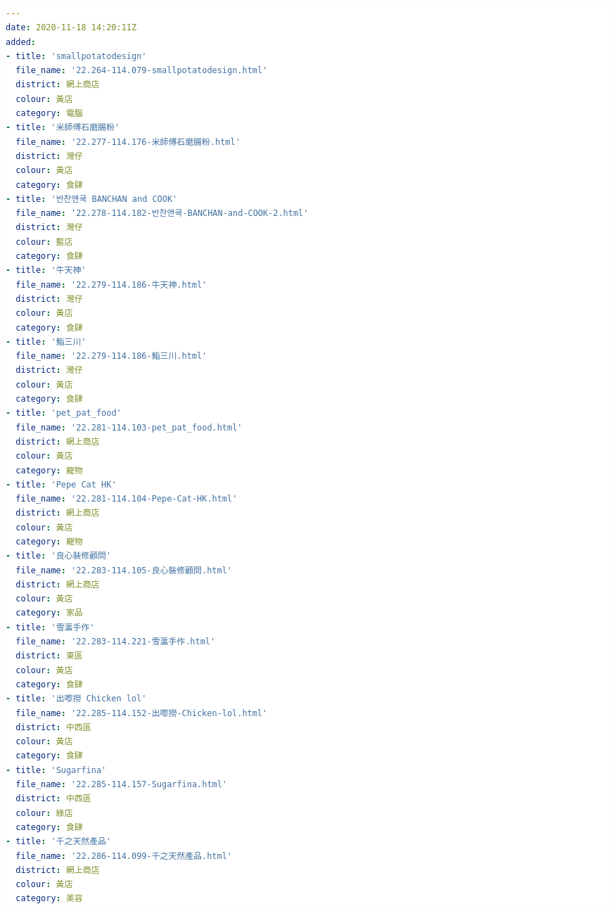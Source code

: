```yaml
---
date: 2020-11-18 14:20:11Z
added:
- title: 'smallpotatodesign'
  file_name: '22.264-114.079-smallpotatodesign.html'
  district: 網上商店
  colour: 黃店
  category: 電腦
- title: '米師傅石磨腸粉'
  file_name: '22.277-114.176-米師傅石磨腸粉.html'
  district: 灣仔
  colour: 黃店
  category: 食肆
- title: '반찬앤쿡 BANCHAN and COOK'
  file_name: '22.278-114.182-반찬앤쿡-BANCHAN-and-COOK-2.html'
  district: 灣仔
  colour: 藍店
  category: 食肆
- title: '牛天神'
  file_name: '22.279-114.186-牛天神.html'
  district: 灣仔
  colour: 黃店
  category: 食肆
- title: '鮨三川'
  file_name: '22.279-114.186-鮨三川.html'
  district: 灣仔
  colour: 黃店
  category: 食肆
- title: 'pet_pat_food'
  file_name: '22.281-114.103-pet_pat_food.html'
  district: 網上商店
  colour: 黃店
  category: 寵物
- title: 'Pepe Cat HK'
  file_name: '22.281-114.104-Pepe-Cat-HK.html'
  district: 網上商店
  colour: 黃店
  category: 寵物
- title: '良心裝修顧問'
  file_name: '22.283-114.105-良心裝修顧問.html'
  district: 網上商店
  colour: 黃店
  category: 家品
- title: '雪瀛手作'
  file_name: '22.283-114.221-雪瀛手作.html'
  district: 東區
  colour: 黃店
  category: 食肆
- title: '出嚟撈 Chicken lol'
  file_name: '22.285-114.152-出嚟撈-Chicken-lol.html'
  district: 中西區
  colour: 黃店
  category: 食肆
- title: 'Sugarfina'
  file_name: '22.285-114.157-Sugarfina.html'
  district: 中西區
  colour: 綠店
  category: 食肆
- title: '千之天然產品'
  file_name: '22.286-114.099-千之天然產品.html'
  district: 網上商店
  colour: 黃店
  category: 美容
```